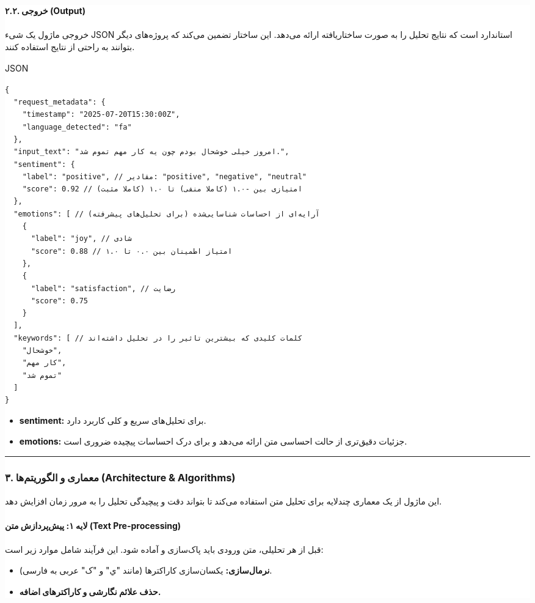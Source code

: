 #### ۲.۲. خروجی (Output)

خروجی ماژول یک شیء JSON استاندارد است که نتایج تحلیل را به صورت ساختاریافته ارائه می‌دهد. این ساختار تضمین می‌کند که پروژه‌های دیگر بتوانند به راحتی از نتایج استفاده کنند.

JSON

```
{
  "request_metadata": {
    "timestamp": "2025-07-20T15:30:00Z",
    "language_detected": "fa"
  },
  "input_text": "امروز خیلی خوشحال بودم چون یه کار مهم تموم شد.",
  "sentiment": {
    "label": "positive", // مقادیر: "positive", "negative", "neutral"
    "score": 0.92 // امتیازی بین -۱.۰ (کاملا منفی) تا ۱.۰ (کاملا مثبت)
  },
  "emotions": [ // آرایه‌ای از احساسات شناسایی‌شده (برای تحلیل‌های پیشرفته)
    {
      "label": "joy", // شادی
      "score": 0.88 // امتیاز اطمینان بین ۰.۰ تا ۱.۰
    },
    {
      "label": "satisfaction", // رضایت
      "score": 0.75
    }
  ],
  "keywords": [ // کلمات کلیدی که بیشترین تاثیر را در تحلیل داشته‌اند
    "خوشحال",
    "کار مهم",
    "تموم شد"
  ]
}
```

- **sentiment:** برای تحلیل‌های سریع و کلی کاربرد دارد.
    
- **emotions:** جزئیات دقیق‌تری از حالت احساسی متن ارائه می‌دهد و برای درک احساسات پیچیده ضروری است.
    

---

### ۳. معماری و الگوریتم‌ها (Architecture & Algorithms)

این ماژول از یک معماری چندلایه برای تحلیل متن استفاده می‌کند تا بتواند دقت و پیچیدگی تحلیل را به مرور زمان افزایش دهد.

#### **لایه ۱: پیش‌پردازش متن (Text Pre-processing)**

قبل از هر تحلیلی، متن ورودی باید پاک‌سازی و آماده شود. این فرآیند شامل موارد زیر است:

- **نرمال‌سازی:** یکسان‌سازی کاراکترها (مانند "ي" و "ک" عربی به فارسی).
    
- **حذف علائم نگارشی و کاراکترهای اضافه.**
    